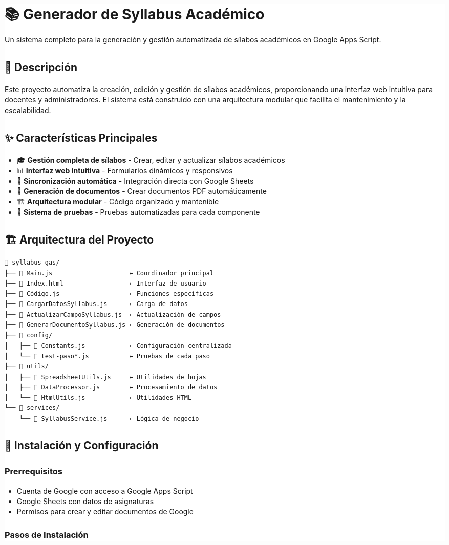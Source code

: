 # 📚 **Generador de Syllabus Académico**

Un sistema completo para la generación y gestión automatizada de sílabos académicos en Google Apps Script.

## 🎯 **Descripción**

Este proyecto automatiza la creación, edición y gestión de sílabos académicos, proporcionando una interfaz web intuitiva para docentes y administradores. El sistema está construido con una arquitectura modular que facilita el mantenimiento y la escalabilidad.

## ✨ **Características Principales**

-  🎓 **Gestión completa de sílabos** - Crear, editar y actualizar sílabos académicos
-  📊 **Interfaz web intuitiva** - Formularios dinámicos y responsivos
-  🔄 **Sincronización automática** - Integración directa con Google Sheets
-  📄 **Generación de documentos** - Crear documentos PDF automáticamente
-  🏗️ **Arquitectura modular** - Código organizado y mantenible
-  🧪 **Sistema de pruebas** - Pruebas automatizadas para cada componente

## 🏗️ **Arquitectura del Proyecto**

```
📁 syllabus-gas/
├── 📄 Main.js                     ← Coordinador principal
├── 📄 Index.html                  ← Interfaz de usuario
├── 📄 Código.js                   ← Funciones específicas
├── 📄 CargarDatosSyllabus.js      ← Carga de datos
├── 📄 ActualizarCampoSyllabus.js  ← Actualización de campos
├── 📄 GenerarDocumentoSyllabus.js ← Generación de documentos
├── 📁 config/
│   ├── 📄 Constants.js            ← Configuración centralizada
│   └── 📄 test-paso*.js           ← Pruebas de cada paso
├── 📁 utils/
│   ├── 📄 SpreadsheetUtils.js     ← Utilidades de hojas
│   ├── 📄 DataProcessor.js        ← Procesamiento de datos
│   └── 📄 HtmlUtils.js            ← Utilidades HTML
└── 📁 services/
    └── 📄 SyllabusService.js      ← Lógica de negocio
```

## 🚀 **Instalación y Configuración**

### **Prerrequisitos**

-  Cuenta de Google con acceso a Google Apps Script
-  Google Sheets con datos de asignaturas
-  Permisos para crear y editar documentos de Google

### **Pasos de Instalación**
